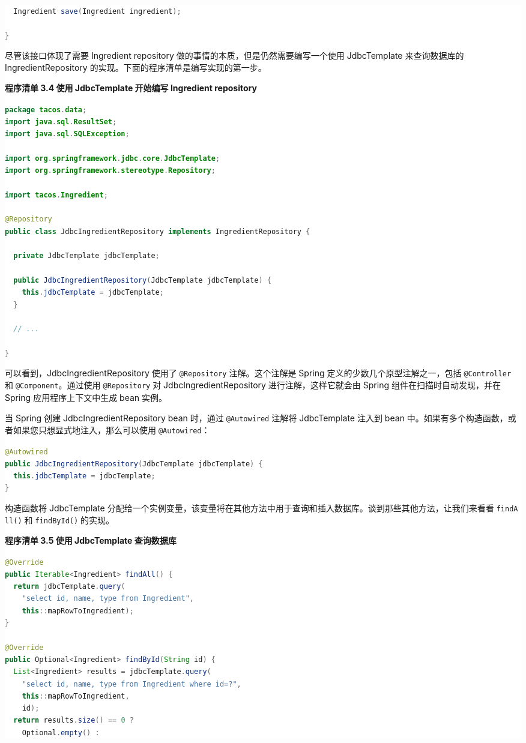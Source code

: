 ```java
  Ingredient save(Ingredient ingredient);

}
```

尽管该接口体现了需要 Ingredient repository 做的事情的本质，但是仍然需要编写一个使用 JdbcTemplate 来查询数据库的 IngredientRepository 的实现。下面的程序清单是编写实现的第一步。

**程序清单 3.4 使用 JdbcTemplate 开始编写 Ingredient repository**

```java
package tacos.data;
import java.sql.ResultSet;
import java.sql.SQLException;

import org.springframework.jdbc.core.JdbcTemplate;
import org.springframework.stereotype.Repository;

import tacos.Ingredient;

@Repository
public class JdbcIngredientRepository implements IngredientRepository {

  private JdbcTemplate jdbcTemplate;

  public JdbcIngredientRepository(JdbcTemplate jdbcTemplate) {
    this.jdbcTemplate = jdbcTemplate;
  }

  // ...

}
```

可以看到，JdbcIngredientRepository 使用了 `@Repository` 注解。这个注解是 Spring 定义的少数几个原型注解之一，包括 `@Controller` 和 `@Component`。通过使用 `@Repository` 对 JdbcIngredientRepository 进行注解，这样它就会由 Spring 组件在扫描时自动发现，并在 Spring 应用程序上下文中生成 bean 实例。

当 Spring 创建 JdbcIngredientRepository bean 时，通过 `@Autowired` 注解将 JdbcTemplate 注入到 bean 中。如果有多个构造函数，或者如果您只想显式地注入，那么可以使用 `@Autowired`：

```java
@Autowired
public JdbcIngredientRepository(JdbcTemplate jdbcTemplate) {
  this.jdbcTemplate = jdbcTemplate;
}
```

构造函数将 JdbcTemplate 分配给一个实例变量，该变量将在其他方法中用于查询和插入数据库。谈到那些其他方法，让我们来看看 `findAll()` 和 `findById()` 的实现。

**程序清单 3.5 使用 JdbcTemplate 查询数据库**

```java
@Override
public Iterable<Ingredient> findAll() {
  return jdbcTemplate.query(
    "select id, name, type from Ingredient",
    this::mapRowToIngredient);
}
​
@Override
public Optional<Ingredient> findById(String id) {
  List<Ingredient> results = jdbcTemplate.query(
    "select id, name, type from Ingredient where id=?",
    this::mapRowToIngredient,
    id);
  return results.size() == 0 ?
    Optional.empty() :
```